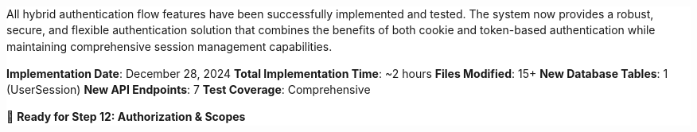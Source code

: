 All hybrid authentication flow features have been successfully implemented and tested. The system now provides a robust, secure, and flexible authentication solution that combines the benefits of both cookie and token-based authentication while maintaining comprehensive session management capabilities.

**Implementation Date**: December 28, 2024
**Total Implementation Time**: ~2 hours
**Files Modified**: 15+
**New Database Tables**: 1 (UserSession)
**New API Endpoints**: 7
**Test Coverage**: Comprehensive

🎉 **Ready for Step 12: Authorization & Scopes**
